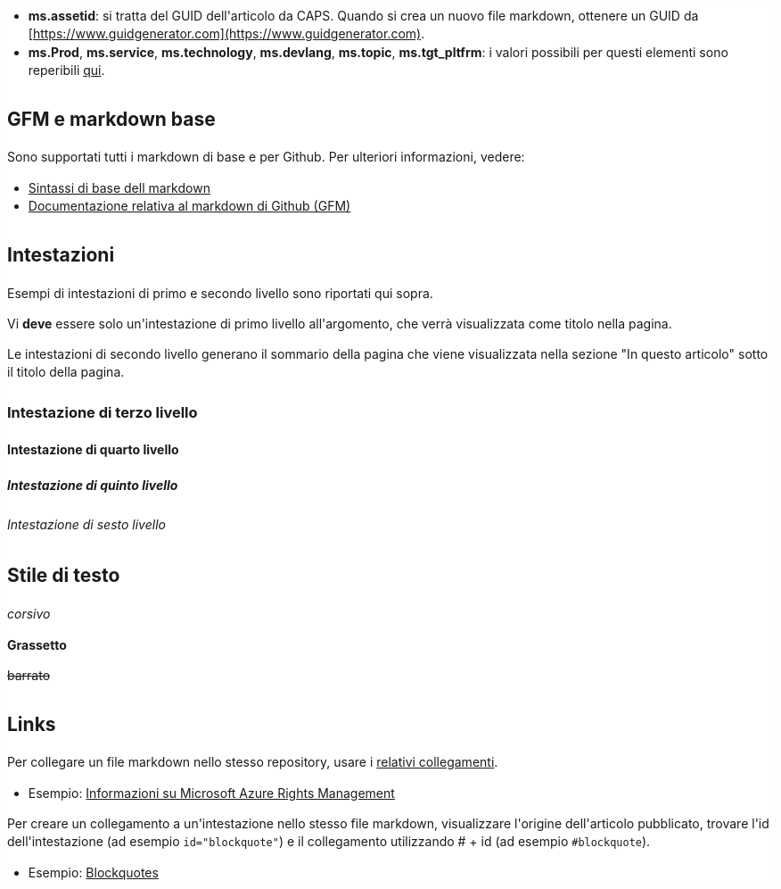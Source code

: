 - **ms.assetid**: si tratta del GUID dell'articolo da CAPS. Quando si crea un nuovo file markdown, ottenere un GUID da [https://www.guidgenerator.com](https://www.guidgenerator.com). 
- **ms.Prod**, **ms.service**, **ms.technology**, **ms.devlang**, **ms.topic**, **ms.tgt_pltfrm**: i valori possibili per questi elementi sono reperibili [qui](https://microsoft.sharepoint.com/teams/STBCSI/Insights/_layouts/15/WopiFrame.aspx?sourcedoc=%7b7A321BF1-0611-4184-84DA-A0E964C435FA%7d&file=WEDCS_MasterList_CSIValues.xlsx&action=default).

## GFM e markdown base

Sono supportati tutti i markdown di base e per Github. Per ulteriori informazioni, vedere:

- [Sintassi di base dell markdown](https://daringfireball.net/projects/markdown/syntax)
- [Documentazione relativa al markdown di Github (GFM)](https://guides.github.com/features/mastering-markdown)

## Intestazioni

Esempi di intestazioni di primo e secondo livello sono riportati qui sopra. 

Vi **deve** essere solo un'intestazione di primo livello all'argomento, che verrà visualizzata come titolo nella pagina.  

Le intestazioni di secondo livello generano il sommario della pagina che viene visualizzata nella sezione "In questo articolo" sotto il titolo della pagina.

### Intestazione di terzo livello
#### Intestazione di quarto livello
##### Intestazione di quinto livello
###### Intestazione di sesto livello

## Stile di testo

*corsivo* 

**Grassetto** 

~~barrato~~



## Links

Per collegare un file markdown nello stesso repository, usare i [relativi collegamenti](https://www.w3.org/TR/WD-html40-970917/htmlweb.html#h-5.1.2). 

- Esempio: [Informazioni su Microsoft Azure Rights Management](./understand-explore/what-is-azure-rights-management.md)

Per creare un collegamento a un'intestazione nello stesso file markdown, visualizzare l'origine dell'articolo pubblicato, trovare l'id dell'intestazione (ad esempio `id="blockquote"`) e il collegamento utilizzando # + id (ad esempio `#blockquote`).

- Esempio: [Blockquotes](#blockquote)
